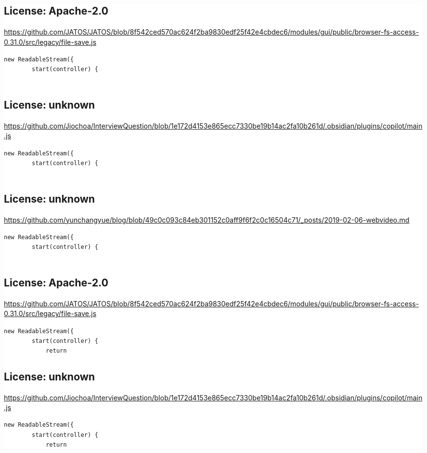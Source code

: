 
## License: Apache-2.0
https://github.com/JATOS/JATOS/blob/8f542ced570ac624f2ba9830edf25f42e4cbdec6/modules/gui/public/browser-fs-access-0.31.0/src/legacy/file-save.js

```
new ReadableStream({
        start(controller) {
            
```


## License: unknown
https://github.com/Jiochoa/InterviewQuestion/blob/1e172d4153e865ecc7330be19b14ac2fa10b261d/.obsidian/plugins/copilot/main.js

```
new ReadableStream({
        start(controller) {
            
```


## License: unknown
https://github.com/yunchangyue/blog/blob/49c0c093c84eb301152c0aff9f6f2c0c16504c71/_posts/2019-02-06-webvideo.md

```
new ReadableStream({
        start(controller) {
            
```


## License: Apache-2.0
https://github.com/JATOS/JATOS/blob/8f542ced570ac624f2ba9830edf25f42e4cbdec6/modules/gui/public/browser-fs-access-0.31.0/src/legacy/file-save.js

```
new ReadableStream({
        start(controller) {
            return
```


## License: unknown
https://github.com/Jiochoa/InterviewQuestion/blob/1e172d4153e865ecc7330be19b14ac2fa10b261d/.obsidian/plugins/copilot/main.js

```
new ReadableStream({
        start(controller) {
            return
```
